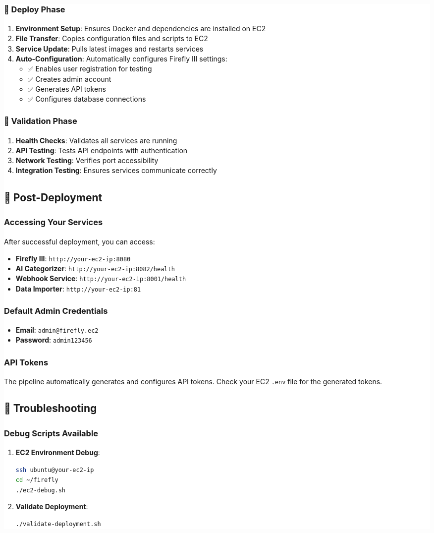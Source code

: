 ### 🚀 Deploy Phase
1. **Environment Setup**: Ensures Docker and dependencies are installed on EC2
2. **File Transfer**: Copies configuration files and scripts to EC2
3. **Service Update**: Pulls latest images and restarts services
4. **Auto-Configuration**: Automatically configures Firefly III settings:
   - ✅ Enables user registration for testing
   - ✅ Creates admin account
   - ✅ Generates API tokens
   - ✅ Configures database connections

### 🧪 Validation Phase
1. **Health Checks**: Validates all services are running
2. **API Testing**: Tests API endpoints with authentication
3. **Network Testing**: Verifies port accessibility
4. **Integration Testing**: Ensures services communicate correctly

## 🎉 Post-Deployment

### Accessing Your Services

After successful deployment, you can access:

- **Firefly III**: `http://your-ec2-ip:8080`
- **AI Categorizer**: `http://your-ec2-ip:8082/health`
- **Webhook Service**: `http://your-ec2-ip:8001/health`
- **Data Importer**: `http://your-ec2-ip:81`

### Default Admin Credentials
- **Email**: `admin@firefly.ec2`
- **Password**: `admin123456`

### API Tokens
The pipeline automatically generates and configures API tokens. Check your EC2 `.env` file for the generated tokens.

## 🔧 Troubleshooting

### Debug Scripts Available

1. **EC2 Environment Debug**:
   ```bash
   ssh ubuntu@your-ec2-ip
   cd ~/firefly
   ./ec2-debug.sh
   ```

2. **Validate Deployment**:
   ```bash
   ./validate-deployment.sh
   ```
